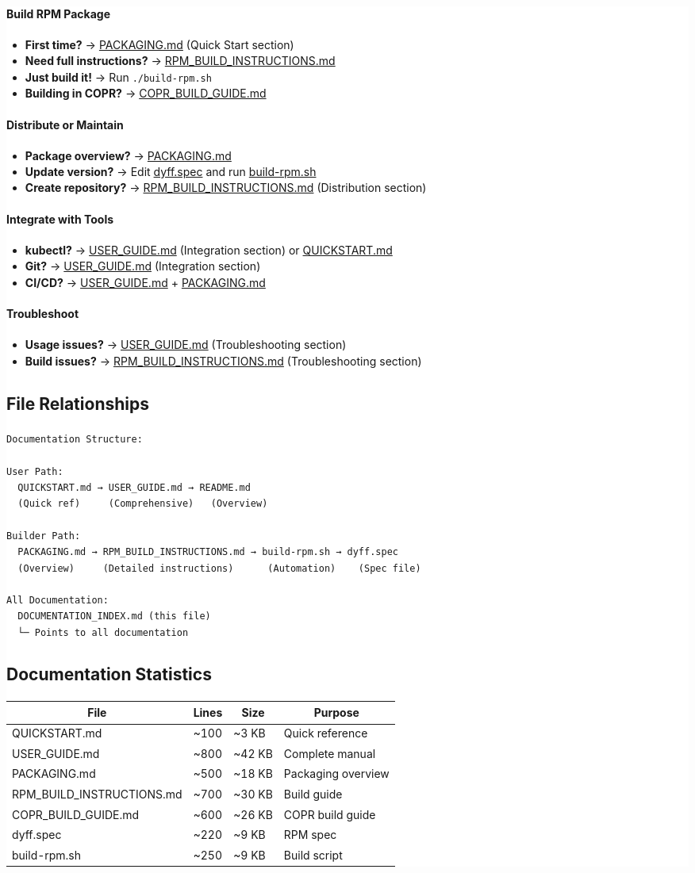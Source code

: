 #### Build RPM Package
- **First time?** → [PACKAGING.md](PACKAGING.md) (Quick Start section)
- **Need full instructions?** → [RPM_BUILD_INSTRUCTIONS.md](RPM_BUILD_INSTRUCTIONS.md)
- **Just build it!** → Run `./build-rpm.sh`
- **Building in COPR?** → [COPR_BUILD_GUIDE.md](COPR_BUILD_GUIDE.md)

#### Distribute or Maintain
- **Package overview?** → [PACKAGING.md](PACKAGING.md)
- **Update version?** → Edit [dyff.spec](dyff.spec) and run [build-rpm.sh](build-rpm.sh)
- **Create repository?** → [RPM_BUILD_INSTRUCTIONS.md](RPM_BUILD_INSTRUCTIONS.md) (Distribution section)

#### Integrate with Tools
- **kubectl?** → [USER_GUIDE.md](USER_GUIDE.md) (Integration section) or [QUICKSTART.md](QUICKSTART.md)
- **Git?** → [USER_GUIDE.md](USER_GUIDE.md) (Integration section)
- **CI/CD?** → [USER_GUIDE.md](USER_GUIDE.md) + [PACKAGING.md](PACKAGING.md)

#### Troubleshoot
- **Usage issues?** → [USER_GUIDE.md](USER_GUIDE.md) (Troubleshooting section)
- **Build issues?** → [RPM_BUILD_INSTRUCTIONS.md](RPM_BUILD_INSTRUCTIONS.md) (Troubleshooting section)

## File Relationships

```
Documentation Structure:

User Path:
  QUICKSTART.md → USER_GUIDE.md → README.md
  (Quick ref)     (Comprehensive)   (Overview)

Builder Path:
  PACKAGING.md → RPM_BUILD_INSTRUCTIONS.md → build-rpm.sh → dyff.spec
  (Overview)     (Detailed instructions)      (Automation)    (Spec file)

All Documentation:
  DOCUMENTATION_INDEX.md (this file)
  └─ Points to all documentation
```

## Documentation Statistics

| File | Lines | Size | Purpose |
|------|-------|------|---------|
| QUICKSTART.md | ~100 | ~3 KB | Quick reference |
| USER_GUIDE.md | ~800 | ~42 KB | Complete manual |
| PACKAGING.md | ~500 | ~18 KB | Packaging overview |
| RPM_BUILD_INSTRUCTIONS.md | ~700 | ~30 KB | Build guide |
| COPR_BUILD_GUIDE.md | ~600 | ~26 KB | COPR build guide |
| dyff.spec | ~220 | ~9 KB | RPM spec |
| build-rpm.sh | ~250 | ~9 KB | Build script |
